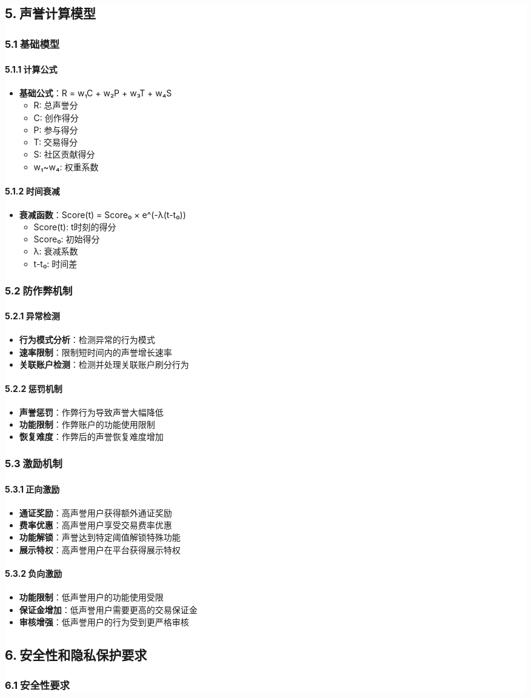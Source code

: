 ## 5. 声誉计算模型

### 5.1 基础模型

#### 5.1.1 计算公式
- **基础公式**：R = w₁C + w₂P + w₃T + w₄S
  - R: 总声誉分
  - C: 创作得分
  - P: 参与得分
  - T: 交易得分
  - S: 社区贡献得分
  - w₁~w₄: 权重系数

#### 5.1.2 时间衰减
- **衰减函数**：Score(t) = Score₀ × e^(-λ(t-t₀))
  - Score(t): t时刻的得分
  - Score₀: 初始得分
  - λ: 衰减系数
  - t-t₀: 时间差

### 5.2 防作弊机制

#### 5.2.1 异常检测
- **行为模式分析**：检测异常的行为模式
- **速率限制**：限制短时间内的声誉增长速率
- **关联账户检测**：检测并处理关联账户刷分行为

#### 5.2.2 惩罚机制
- **声誉惩罚**：作弊行为导致声誉大幅降低
- **功能限制**：作弊账户的功能使用限制
- **恢复难度**：作弊后的声誉恢复难度增加

### 5.3 激励机制

#### 5.3.1 正向激励
- **通证奖励**：高声誉用户获得额外通证奖励
- **费率优惠**：高声誉用户享受交易费率优惠
- **功能解锁**：声誉达到特定阈值解锁特殊功能
- **展示特权**：高声誉用户在平台获得展示特权

#### 5.3.2 负向激励
- **功能限制**：低声誉用户的功能使用受限
- **保证金增加**：低声誉用户需要更高的交易保证金
- **审核增强**：低声誉用户的行为受到更严格审核

## 6. 安全性和隐私保护要求

### 6.1 安全性要求

